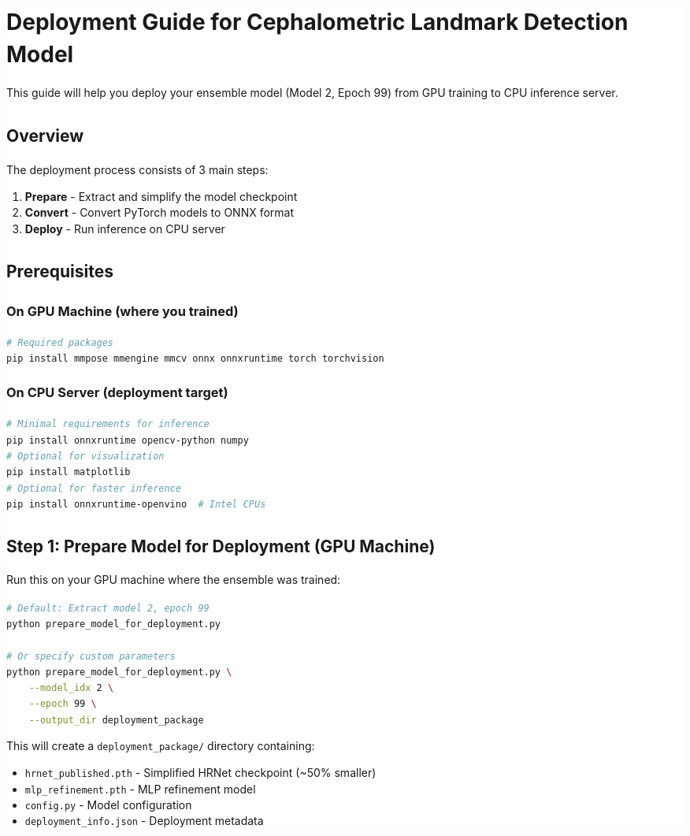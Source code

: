 # Deployment Guide for Cephalometric Landmark Detection Model

This guide will help you deploy your ensemble model (Model 2, Epoch 99) from GPU training to CPU inference server.

## Overview

The deployment process consists of 3 main steps:
1. **Prepare** - Extract and simplify the model checkpoint
2. **Convert** - Convert PyTorch models to ONNX format
3. **Deploy** - Run inference on CPU server

## Prerequisites

### On GPU Machine (where you trained)
```bash
# Required packages
pip install mmpose mmengine mmcv onnx onnxruntime torch torchvision
```

### On CPU Server (deployment target)
```bash
# Minimal requirements for inference
pip install onnxruntime opencv-python numpy
# Optional for visualization
pip install matplotlib
# Optional for faster inference
pip install onnxruntime-openvino  # Intel CPUs
```

## Step 1: Prepare Model for Deployment (GPU Machine)

Run this on your GPU machine where the ensemble was trained:

```bash
# Default: Extract model 2, epoch 99
python prepare_model_for_deployment.py

# Or specify custom parameters
python prepare_model_for_deployment.py \
    --model_idx 2 \
    --epoch 99 \
    --output_dir deployment_package
```

This will create a `deployment_package/` directory containing:
- `hrnet_published.pth` - Simplified HRNet checkpoint (~50% smaller)
- `mlp_refinement.pth` - MLP refinement model
- `config.py` - Model configuration
- `deployment_info.json` - Deployment metadata

